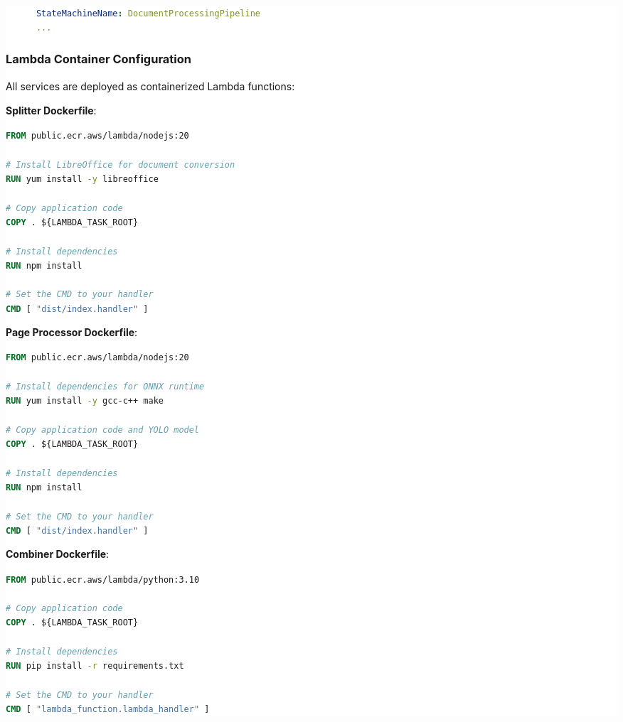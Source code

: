 ```yaml
      StateMachineName: DocumentProcessingPipeline
      ...
```

### Lambda Container Configuration

All services are deployed as containerized Lambda functions:

**Splitter Dockerfile**:
```dockerfile
FROM public.ecr.aws/lambda/nodejs:20

# Install LibreOffice for document conversion
RUN yum install -y libreoffice

# Copy application code
COPY . ${LAMBDA_TASK_ROOT}

# Install dependencies
RUN npm install

# Set the CMD to your handler
CMD [ "dist/index.handler" ]
```

**Page Processor Dockerfile**:
```dockerfile
FROM public.ecr.aws/lambda/nodejs:20

# Install dependencies for ONNX runtime
RUN yum install -y gcc-c++ make

# Copy application code and YOLO model
COPY . ${LAMBDA_TASK_ROOT}

# Install dependencies
RUN npm install

# Set the CMD to your handler
CMD [ "dist/index.handler" ]
```

**Combiner Dockerfile**:
```dockerfile
FROM public.ecr.aws/lambda/python:3.10

# Copy application code
COPY . ${LAMBDA_TASK_ROOT}

# Install dependencies
RUN pip install -r requirements.txt

# Set the CMD to your handler
CMD [ "lambda_function.lambda_handler" ]
```
